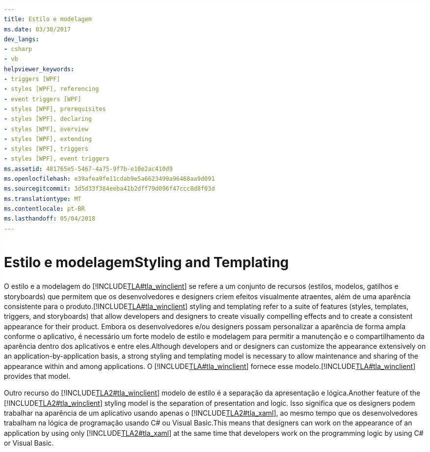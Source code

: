```yaml
---
title: Estilo e modelagem
ms.date: 03/30/2017
dev_langs:
- csharp
- vb
helpviewer_keywords:
- triggers [WPF]
- styles [WPF], referencing
- event triggers [WPF]
- styles [WPF], prerequisites
- styles [WPF], declaring
- styles [WPF], overview
- styles [WPF], extending
- styles [WPF], triggers
- styles [WPF], event triggers
ms.assetid: 481765e5-5467-4a75-9f7b-e10e2ac410d9
ms.openlocfilehash: e39afea9fe11cdab9e5a6623499a96468aa9d091
ms.sourcegitcommit: 3d5d33f384eeba41b2dff79d096f47ccc8d8f03d
ms.translationtype: MT
ms.contentlocale: pt-BR
ms.lasthandoff: 05/04/2018
---
```

# <a name="styling-and-templating"></a><span data-ttu-id="8e95f-102">Estilo e modelagem</span><span class="sxs-lookup"><span data-stu-id="8e95f-102">Styling and Templating</span></span>
<span data-ttu-id="8e95f-103">O estilo e a modelagem do [!INCLUDE[TLA#tla_winclient](../../../../includes/tlasharptla-winclient-md.md)] se refere a um conjunto de recursos (estilos, modelos, gatilhos e storyboards) que permitem que os desenvolvedores e designers criem efeitos visualmente atraentes, além de uma aparência consistente para o produto.</span><span class="sxs-lookup"><span data-stu-id="8e95f-103">[!INCLUDE[TLA#tla_winclient](../../../../includes/tlasharptla-winclient-md.md)] styling and templating refer to a suite of features (styles, templates, triggers, and storyboards) that allow developers and designers to create visually compelling effects and to create a consistent appearance for their product.</span></span> <span data-ttu-id="8e95f-104">Embora os desenvolvedores e/ou designers possam personalizar a aparência de forma ampla conforme o aplicativo, é necessário um forte modelo de estilo e modelagem para permitir a manutenção e o compartilhamento da aparência dentro dos aplicativos e entre eles.</span><span class="sxs-lookup"><span data-stu-id="8e95f-104">Although developers and or designers can customize the appearance extensively on an application-by-application basis, a strong styling and templating model is necessary to allow maintenance and sharing of the appearance within and among applications.</span></span> <span data-ttu-id="8e95f-105">O [!INCLUDE[TLA#tla_winclient](../../../../includes/tlasharptla-winclient-md.md)] fornece esse modelo.</span><span class="sxs-lookup"><span data-stu-id="8e95f-105">[!INCLUDE[TLA#tla_winclient](../../../../includes/tlasharptla-winclient-md.md)] provides that model.</span></span>  
  
 <span data-ttu-id="8e95f-106">Outro recurso do [!INCLUDE[TLA2#tla_winclient](../../../../includes/tla2sharptla-winclient-md.md)] modelo de estilo é a separação da apresentação e lógica.</span><span class="sxs-lookup"><span data-stu-id="8e95f-106">Another feature of the [!INCLUDE[TLA2#tla_winclient](../../../../includes/tla2sharptla-winclient-md.md)] styling model is the separation of presentation and logic.</span></span> <span data-ttu-id="8e95f-107">Isso significa que os designers podem trabalhar na aparência de um aplicativo usando apenas o [!INCLUDE[TLA2#tla_xaml](../../../../includes/tla2sharptla-xaml-md.md)], ao mesmo tempo que os desenvolvedores trabalham na lógica de programação usando C# ou Visual Basic.</span><span class="sxs-lookup"><span data-stu-id="8e95f-107">This means that designers can work on the appearance of an application by using only [!INCLUDE[TLA2#tla_xaml](../../../../includes/tla2sharptla-xaml-md.md)] at the same time that developers work on the programming logic by using C# or Visual Basic.</span></span>  
  